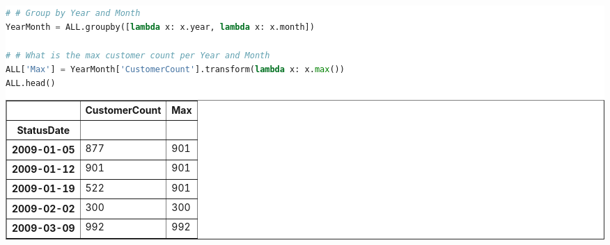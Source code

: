 


```python
# # Group by Year and Month
YearMonth = ALL.groupby([lambda x: x.year, lambda x: x.month])

# # What is the max customer count per Year and Month
ALL['Max'] = YearMonth['CustomerCount'].transform(lambda x: x.max())
ALL.head()
```




<div>
<table border="1" class="dataframe">
  <thead>
    <tr style="text-align: right;">
      <th></th>
      <th>CustomerCount</th>
      <th>Max</th>
    </tr>
    <tr>
      <th>StatusDate</th>
      <th></th>
      <th></th>
    </tr>
  </thead>
  <tbody>
    <tr>
      <th>2009-01-05</th>
      <td>877</td>
      <td>901</td>
    </tr>
    <tr>
      <th>2009-01-12</th>
      <td>901</td>
      <td>901</td>
    </tr>
    <tr>
      <th>2009-01-19</th>
      <td>522</td>
      <td>901</td>
    </tr>
    <tr>
      <th>2009-02-02</th>
      <td>300</td>
      <td>300</td>
    </tr>
    <tr>
      <th>2009-03-09</th>
      <td>992</td>
      <td>992</td>
    </tr>
  </tbody>
</table>
</div>
